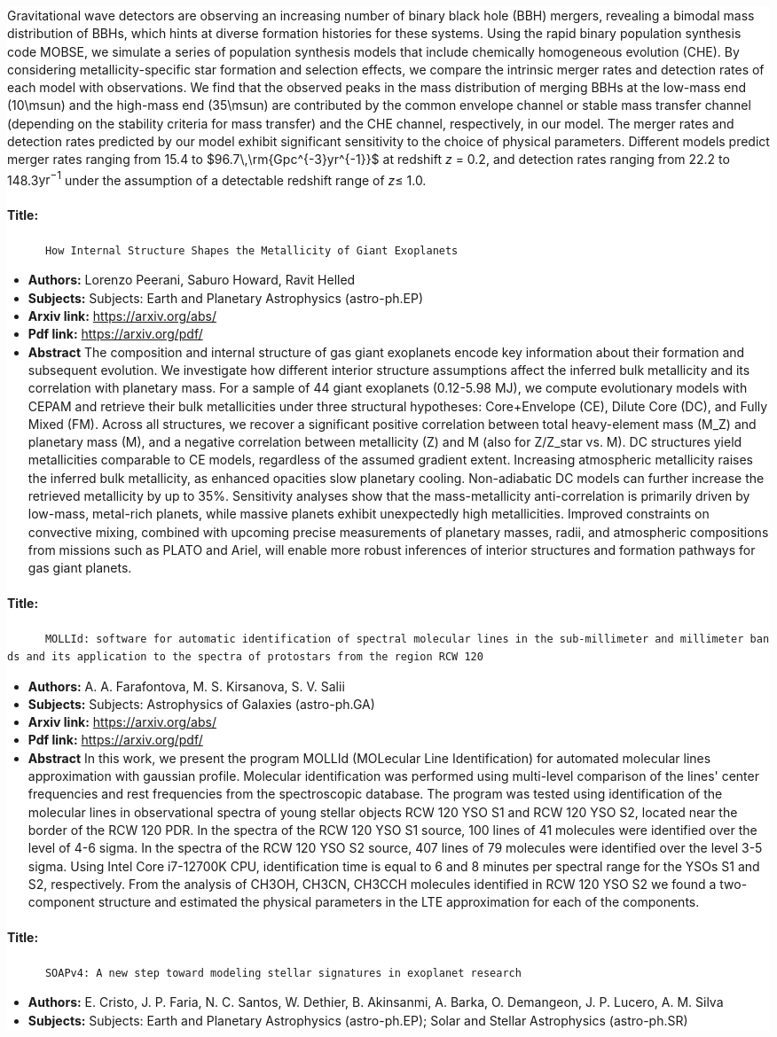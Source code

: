  Gravitational wave detectors are observing an increasing number of binary black hole (BBH) mergers, revealing a bimodal mass distribution of BBHs, which hints at diverse formation histories for these systems. Using the rapid binary population synthesis code MOBSE, we simulate a series of population synthesis models that include chemically homogeneous evolution (CHE). By considering metallicity-specific star formation and selection effects, we compare the intrinsic merger rates and detection rates of each model with observations. We find that the observed peaks in the mass distribution of merging BBHs at the low-mass end (10\msun) and the high-mass end (35\msun) are contributed by the common envelope channel or stable mass transfer channel (depending on the stability criteria for mass transfer) and the CHE channel, respectively, in our model. The merger rates and detection rates predicted by our model exhibit significant sensitivity to the choice of physical parameters. Different models predict merger rates ranging from 15.4 to $96.7\,\rm{Gpc^{-3}yr^{-1}}$ at redshift $z$ = 0.2, and detection rates ranging from 22.2 to 148.3$\mathrm{yr^{-1}}$ under the assumption of a detectable redshift range of $z \le$ 1.0.
#### Title:
          How Internal Structure Shapes the Metallicity of Giant Exoplanets
 - **Authors:** Lorenzo Peerani, Saburo Howard, Ravit Helled
 - **Subjects:** Subjects:
Earth and Planetary Astrophysics (astro-ph.EP)
 - **Arxiv link:** https://arxiv.org/abs/
 - **Pdf link:** https://arxiv.org/pdf/
 - **Abstract**
 The composition and internal structure of gas giant exoplanets encode key information about their formation and subsequent evolution. We investigate how different interior structure assumptions affect the inferred bulk metallicity and its correlation with planetary mass. For a sample of 44 giant exoplanets (0.12-5.98 MJ), we compute evolutionary models with CEPAM and retrieve their bulk metallicities under three structural hypotheses: Core+Envelope (CE), Dilute Core (DC), and Fully Mixed (FM). Across all structures, we recover a significant positive correlation between total heavy-element mass (M_Z) and planetary mass (M), and a negative correlation between metallicity (Z) and M (also for Z/Z_star vs. M). DC structures yield metallicities comparable to CE models, regardless of the assumed gradient extent. Increasing atmospheric metallicity raises the inferred bulk metallicity, as enhanced opacities slow planetary cooling. Non-adiabatic DC models can further increase the retrieved metallicity by up to 35%. Sensitivity analyses show that the mass-metallicity anti-correlation is primarily driven by low-mass, metal-rich planets, while massive planets exhibit unexpectedly high metallicities. Improved constraints on convective mixing, combined with upcoming precise measurements of planetary masses, radii, and atmospheric compositions from missions such as PLATO and Ariel, will enable more robust inferences of interior structures and formation pathways for gas giant planets.
#### Title:
          MOLLId: software for automatic identification of spectral molecular lines in the sub-millimeter and millimeter bands and its application to the spectra of protostars from the region RCW 120
 - **Authors:** A. A. Farafontova, M. S. Kirsanova, S. V. Salii
 - **Subjects:** Subjects:
Astrophysics of Galaxies (astro-ph.GA)
 - **Arxiv link:** https://arxiv.org/abs/
 - **Pdf link:** https://arxiv.org/pdf/
 - **Abstract**
 In this work, we present the program MOLLId (MOLecular Line Identification) for automated molecular lines approximation with gaussian profile. Molecular identification was performed using multi-level comparison of the lines' center frequencies and rest frequencies from the spectroscopic database. The program was tested using identification of the molecular lines in observational spectra of young stellar objects RCW 120 YSO S1 and RCW 120 YSO S2, located near the border of the RCW 120 PDR. In the spectra of the RCW 120 YSO S1 source, 100 lines of 41 molecules were identified over the level of 4-6 sigma. In the spectra of the RCW 120 YSO S2 source, 407 lines of 79 molecules were identified over the level 3-5 sigma. Using Intel Core i7-12700K CPU, identification time is equal to 6 and 8 minutes per spectral range for the YSOs S1 and S2, respectively. From the analysis of CH3OH, CH3CN, CH3CCH molecules identified in RCW 120 YSO S2 we found a two-component structure and estimated the physical parameters in the LTE approximation for each of the components.
#### Title:
          SOAPv4: A new step toward modeling stellar signatures in exoplanet research
 - **Authors:** E. Cristo, J. P. Faria, N. C. Santos, W. Dethier, B. Akinsanmi, A. Barka, O. Demangeon, J. P. Lucero, A. M. Silva
 - **Subjects:** Subjects:
Earth and Planetary Astrophysics (astro-ph.EP); Solar and Stellar Astrophysics (astro-ph.SR)